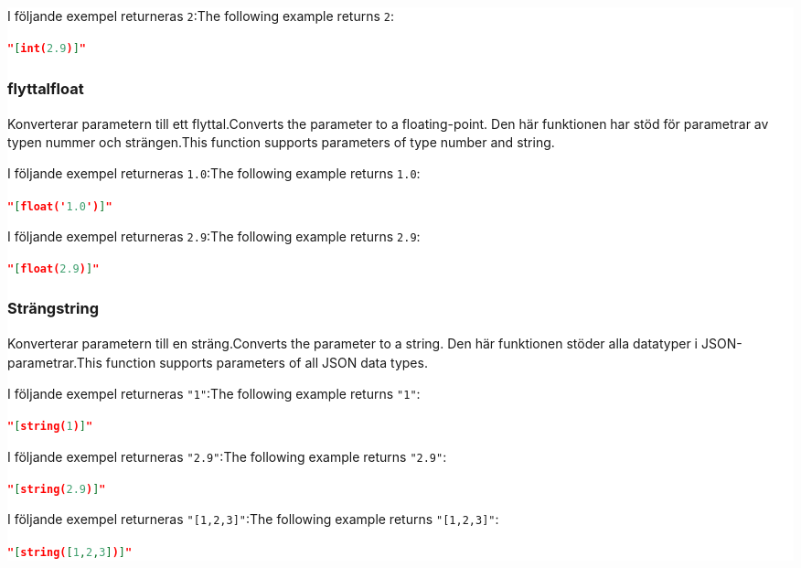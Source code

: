 <span data-ttu-id="8b143-272">I följande exempel returneras `2`:</span><span class="sxs-lookup"><span data-stu-id="8b143-272">The following example returns `2`:</span></span>

```json
"[int(2.9)]"
```

### <a name="float"></a><span data-ttu-id="8b143-273">flyttal</span><span class="sxs-lookup"><span data-stu-id="8b143-273">float</span></span>
<span data-ttu-id="8b143-274">Konverterar parametern till ett flyttal.</span><span class="sxs-lookup"><span data-stu-id="8b143-274">Converts the parameter to a floating-point.</span></span> <span data-ttu-id="8b143-275">Den här funktionen har stöd för parametrar av typen nummer och strängen.</span><span class="sxs-lookup"><span data-stu-id="8b143-275">This function supports parameters of type number and string.</span></span>

<span data-ttu-id="8b143-276">I följande exempel returneras `1.0`:</span><span class="sxs-lookup"><span data-stu-id="8b143-276">The following example returns `1.0`:</span></span>

```json
"[float('1.0')]"
```

<span data-ttu-id="8b143-277">I följande exempel returneras `2.9`:</span><span class="sxs-lookup"><span data-stu-id="8b143-277">The following example returns `2.9`:</span></span>

```json
"[float(2.9)]"
```

### <a name="string"></a><span data-ttu-id="8b143-278">Sträng</span><span class="sxs-lookup"><span data-stu-id="8b143-278">string</span></span>
<span data-ttu-id="8b143-279">Konverterar parametern till en sträng.</span><span class="sxs-lookup"><span data-stu-id="8b143-279">Converts the parameter to a string.</span></span> <span data-ttu-id="8b143-280">Den här funktionen stöder alla datatyper i JSON-parametrar.</span><span class="sxs-lookup"><span data-stu-id="8b143-280">This function supports parameters of all JSON data types.</span></span>

<span data-ttu-id="8b143-281">I följande exempel returneras `"1"`:</span><span class="sxs-lookup"><span data-stu-id="8b143-281">The following example returns `"1"`:</span></span>

```json
"[string(1)]"
```

<span data-ttu-id="8b143-282">I följande exempel returneras `"2.9"`:</span><span class="sxs-lookup"><span data-stu-id="8b143-282">The following example returns `"2.9"`:</span></span>

```json
"[string(2.9)]"
```

<span data-ttu-id="8b143-283">I följande exempel returneras `"[1,2,3]"`:</span><span class="sxs-lookup"><span data-stu-id="8b143-283">The following example returns `"[1,2,3]"`:</span></span>

```json
"[string([1,2,3])]"
```
